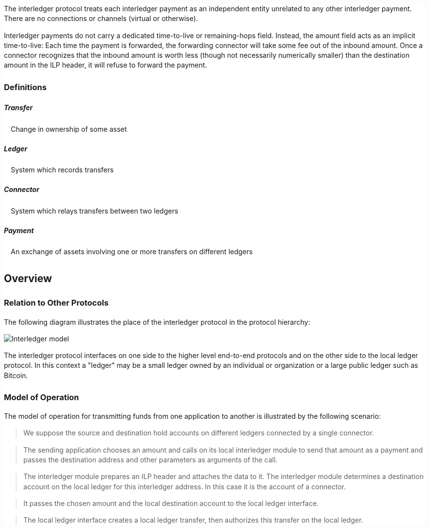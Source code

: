 The interledger protocol treats each interledger payment as an independent entity unrelated to any other interledger payment. There are no connections or channels (virtual or otherwise).

Interledger payments do not carry a dedicated time-to-live or remaining-hops field. Instead, the amount field acts as an implicit time-to-live: Each time the payment is forwarded, the forwarding connector will take some fee out of the inbound amount. Once a connector recognizes that the inbound amount is worth less (though not necessarily numerically smaller) than the destination amount in the ILP header, it will refuse to forward the payment.

### Definitions

##### Transfer
&emsp;Change in ownership of some asset

##### Ledger
&emsp;System which records transfers

##### Connector
&emsp;System which relays transfers between two ledgers

##### Payment
&emsp;An exchange of assets involving one or more transfers on different ledgers

## Overview

### Relation to Other Protocols

The following diagram illustrates the place of the interledger protocol in the protocol hierarchy:

![Interledger model](../0001-interledger-architecture/assets/interledger-architecture-layers.png)

The interledger protocol interfaces on one side to the higher level end-to-end protocols and on the other side to the local ledger protocol. In this context a "ledger" may be a small ledger owned by an individual or organization or a large public ledger such as Bitcoin.

### Model of Operation

The model of operation for transmitting funds from one application to another is illustrated by the following scenario:

> We suppose the source and destination hold accounts on different ledgers connected by a single connector.

> The sending application chooses an amount and calls on its local interledger module to send that amount as a payment and passes the destination address and other parameters as arguments of the call.

> The interledger module prepares an ILP header and attaches the data to it. The interledger module determines a destination account on the local ledger for this interledger address. In this case it is the account of a connector.

> It passes the chosen amount and the local destination account to the local ledger interface.

> The local ledger interface creates a local ledger transfer, then authorizes this transfer on the local ledger.
